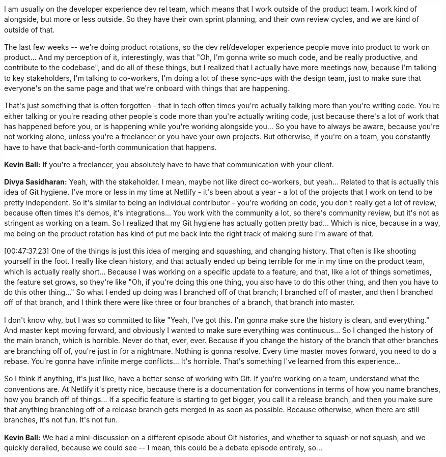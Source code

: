 I am usually on the developer experience dev rel team, which means that I work outside of the product team. I work kind of alongside, but more or less outside. So they have their own sprint planning, and their own review cycles, and we are kind of outside of that.

The last few weeks -- we're doing product rotations, so the dev rel/developer experience people move into product to work on product... And my perception of it, interestingly, was that "Oh, I'm gonna write so much code, and be really productive, and contribute to the codebase", and do all of these things, but I realized that I actually have more meetings now, because I'm talking to key stakeholders, I'm talking to co-workers, I'm doing a lot of these sync-ups with the design team, just to make sure that everyone's on the same page and that we're onboard with things that are happening.

That's just something that is often forgotten - that in tech often times you're actually talking more than you're writing code. You're either talking or you're reading other people's code more than you're actually writing code, just because there's a lot of work that has happened before you, or is happening while you're working alongside you... So you have to always be aware, because you're not working alone, unless you're a freelancer or you have your own projects. But otherwise, if you're on a team, you constantly have to have that back-and-forth communication that happens.

**Kevin Ball:** If you're a freelancer, you absolutely have to have that communication with your client.

**Divya Sasidharan:** Yeah, with the stakeholder. I mean, maybe not like direct co-workers, but yeah... Related to that is actually this idea of Git hygiene. I've more or less in my time at Netlify - it's been about a year - a lot of the projects that I work on tend to be pretty independent. So it's similar to being an individual contributor - you're working on code, you don't really get a lot of review, because often times it's demos, it's integrations... You work with the community a lot, so there's community review, but it's not as stringent as working on a team. So I realized that my Git hygiene has actually gotten pretty bad... Which is nice, because in a way, me being on the product rotation has kind of put me back into the right track of making sure I'm aware of that.

\[00:47:37.23\] One of the things is just this idea of merging and squashing, and changing history. That often is like shooting yourself in the foot. I really like clean history, and that actually ended up being terrible for me in my time on the product team, which is actually really short... Because I was working on a specific update to a feature, and that, like a lot of things sometimes, the feature set grows, so they're like "Oh, if you're doing this one thing, you also have to do this other thing, and then you have to do this other thing..." So what I ended up doing was I branched off of that branch; I branched off of master, and then I branched off of that branch, and I think there were like three or four branches of a branch, that branch into master.

I don't know why, but I was so committed to like "Yeah, I've got this. I'm gonna make sure the history is clean, and everything." And master kept moving forward, and obviously I wanted to make sure everything was continuous... So I changed the history of the main branch, which is horrible. Never do that, ever, ever. Because if you change the history of the branch that other branches are branching off of, you're just in for a nightmare. Nothing is gonna resolve. Every time master moves forward, you need to do a rebase. You're gonna have infinite merge conflicts... It's horrible. That's something I've learned from this experience...

So I think if anything, it's just like, have a better sense of working with Git. If you're working on a team, understand what the conventions are. At Netlify it's pretty nice, because there is a documentation for conventions in terms of how you name branches, how you branch off of things... If a specific feature is starting to get bigger, you call it a release branch, and then you make sure that anything branching off of a release branch gets merged in as soon as possible. Because otherwise, when there are still branches, it's not fun. It's not fun.

**Kevin Ball:** We had a mini-discussion on a different episode about Git histories, and whether to squash or not squash, and we quickly derailed, because we could see -- I mean, this could be a debate episode entirely, so...
